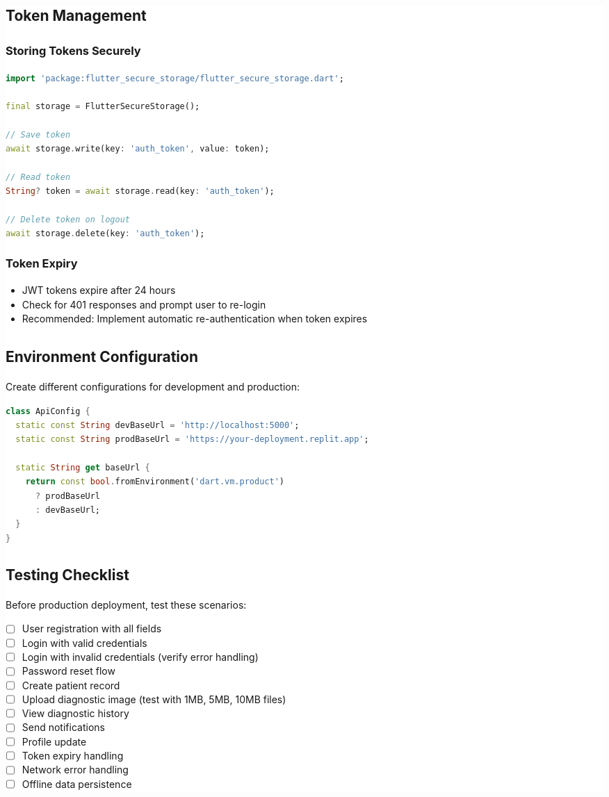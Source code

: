 ## Token Management

### Storing Tokens Securely
```dart
import 'package:flutter_secure_storage/flutter_secure_storage.dart';

final storage = FlutterSecureStorage();

// Save token
await storage.write(key: 'auth_token', value: token);

// Read token
String? token = await storage.read(key: 'auth_token');

// Delete token on logout
await storage.delete(key: 'auth_token');
```

### Token Expiry
- JWT tokens expire after 24 hours
- Check for 401 responses and prompt user to re-login
- Recommended: Implement automatic re-authentication when token expires

## Environment Configuration

Create different configurations for development and production:

```dart
class ApiConfig {
  static const String devBaseUrl = 'http://localhost:5000';
  static const String prodBaseUrl = 'https://your-deployment.replit.app';
  
  static String get baseUrl {
    return const bool.fromEnvironment('dart.vm.product')
      ? prodBaseUrl
      : devBaseUrl;
  }
}
```

## Testing Checklist

Before production deployment, test these scenarios:

- [ ] User registration with all fields
- [ ] Login with valid credentials
- [ ] Login with invalid credentials (verify error handling)
- [ ] Password reset flow
- [ ] Create patient record
- [ ] Upload diagnostic image (test with 1MB, 5MB, 10MB files)
- [ ] View diagnostic history
- [ ] Send notifications
- [ ] Profile update
- [ ] Token expiry handling
- [ ] Network error handling
- [ ] Offline data persistence
